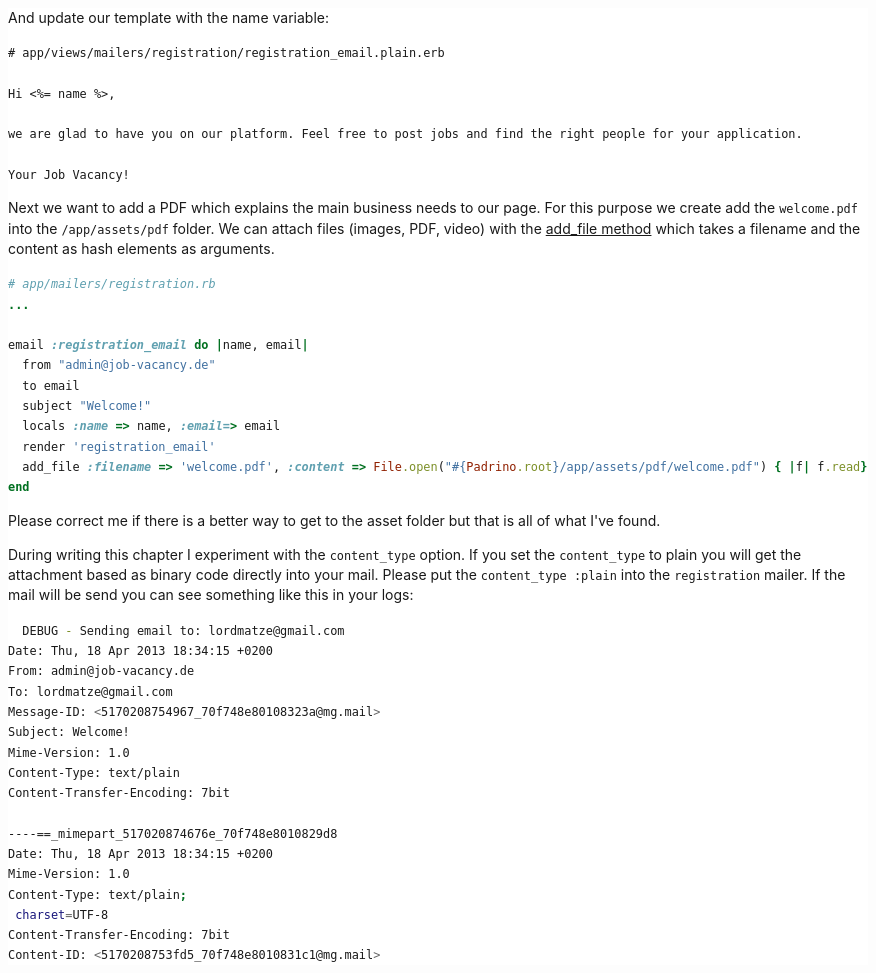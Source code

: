
And update our template with the name variable:


```erb
# app/views/mailers/registration/registration_email.plain.erb

Hi <%= name %>,

we are glad to have you on our platform. Feel free to post jobs and find the right people for your application.

Your Job Vacancy!
```


Next we want to add a PDF which explains the main business needs to our page. For this purpose we create add the
`welcome.pdf` into the `/app/assets/pdf` folder. We can attach files (images, PDF, video) with the
[add_file method](https://github.com/mikel/mail/blob/master/lib/mail/message.rb#L1678) which takes a filename and the
content as hash elements as arguments.


```ruby
# app/mailers/registration.rb
...

email :registration_email do |name, email|
  from "admin@job-vacancy.de"
  to email
  subject "Welcome!"
  locals :name => name, :email=> email
  render 'registration_email'
  add_file :filename => 'welcome.pdf', :content => File.open("#{Padrino.root}/app/assets/pdf/welcome.pdf") { |f| f.read}
end
```


Please correct me if there is a better way to get to the asset folder but that is all of what I've found.


During writing this chapter I experiment with the `content_type` option. If you set the `content_type` to plain you will
get the attachment based as binary code directly into your mail. Please put the `content_type :plain` into the
`registration` mailer. If the mail will be send you can see something like this in your logs:


```bash
  DEBUG - Sending email to: lordmatze@gmail.com
Date: Thu, 18 Apr 2013 18:34:15 +0200
From: admin@job-vacancy.de
To: lordmatze@gmail.com
Message-ID: <5170208754967_70f748e80108323a@mg.mail>
Subject: Welcome!
Mime-Version: 1.0
Content-Type: text/plain
Content-Transfer-Encoding: 7bit

----==_mimepart_517020874676e_70f748e8010829d8
Date: Thu, 18 Apr 2013 18:34:15 +0200
Mime-Version: 1.0
Content-Type: text/plain;
 charset=UTF-8
Content-Transfer-Encoding: 7bit
Content-ID: <5170208753fd5_70f748e8010831c1@mg.mail>

```